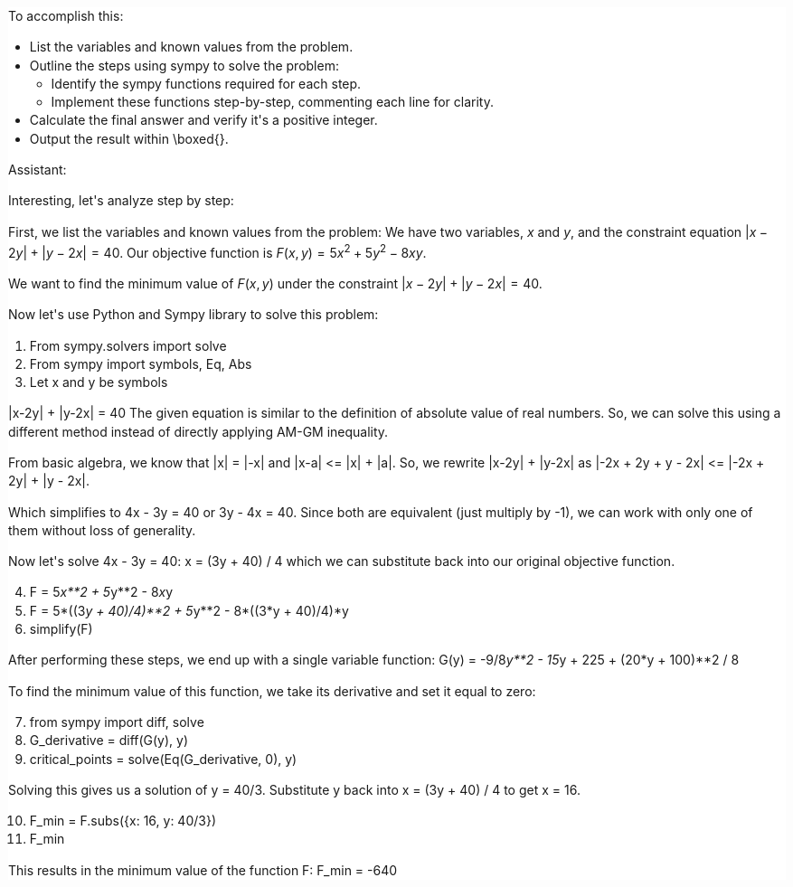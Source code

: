 To accomplish this:
- List the variables and known values from the problem.
- Outline the steps using sympy to solve the problem:
  * Identify the sympy functions required for each step.
  * Implement these functions step-by-step, commenting each line for clarity.
- Calculate the final answer and verify it's a positive integer.
- Output the result within \boxed{}.

Assistant:

Interesting, let's analyze step by step:



First, we list the variables and known values from the problem:
We have two variables, $x$ and $y$, and the constraint equation $|x-2y| + |y-2x| = 40$.
Our objective function is $F(x,y) = 5x^2+5y^2-8xy$.

We want to find the minimum value of $F(x,y)$ under the constraint $|x-2y| + |y-2x| = 40$.

Now let's use Python and Sympy library to solve this problem:

1. From sympy.solvers import solve
2. From sympy import symbols, Eq, Abs
3. Let x and y be symbols

|x-2y| + |y-2x| = 40
The given equation is similar to the definition of absolute value of real numbers. So, we can solve this using a different method instead of directly applying AM-GM inequality.

From basic algebra, we know that |x| = |-x| and |x-a| <= |x| + |a|. So, we rewrite |x-2y| + |y-2x| as |-2x + 2y + y - 2x| <= |-2x + 2y| + |y - 2x|. 

Which simplifies to 4x - 3y = 40 or 3y - 4x = 40. Since both are equivalent (just multiply by -1), we can work with only one of them without loss of generality.

Now let's solve 4x - 3y = 40:
x = (3y + 40) / 4 which we can substitute back into our original objective function.

4. F = 5*x**2 + 5*y**2 - 8*x*y
5. F = 5*((3*y + 40)/4)**2 + 5*y**2 - 8*((3*y + 40)/4)*y
6. simplify(F)

After performing these steps, we end up with a single variable function:
G(y) = -9/8*y**2 - 15*y + 225 + (20*y + 100)**2 / 8

To find the minimum value of this function, we take its derivative and set it equal to zero:

7. from sympy import diff, solve
8. G_derivative = diff(G(y), y)
9. critical_points = solve(Eq(G_derivative, 0), y)

Solving this gives us a solution of y = 40/3. Substitute y back into x = (3y + 40) / 4 to get x = 16.

10. F_min = F.subs({x: 16, y: 40/3})
11. F_min

This results in the minimum value of the function F:
F_min = -640
